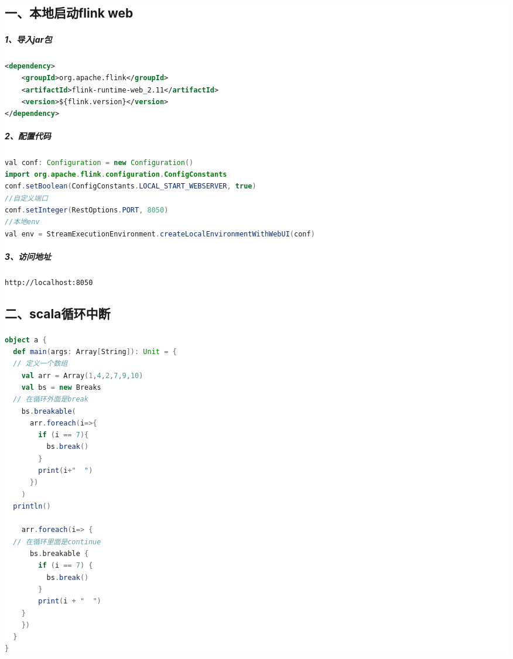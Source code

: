 ## 一、本地启动flink web

##### 1、导入jar包
```xml
<dependency>
    <groupId>org.apache.flink</groupId>
    <artifactId>flink-runtime-web_2.11</artifactId>
    <version>${flink.version}</version>
</dependency>
```

##### 2、配置代码
```java
val conf: Configuration = new Configuration()
import org.apache.flink.configuration.ConfigConstants
conf.setBoolean(ConfigConstants.LOCAL_START_WEBSERVER, true)
//自定义端口
conf.setInteger(RestOptions.PORT, 8050)
//本地env
val env = StreamExecutionEnvironment.createLocalEnvironmentWithWebUI(conf)
```

##### 3、访问地址

```http
http://localhost:8050
```

## 二、scala循环中断

```scala
object a {
  def main(args: Array[String]): Unit = {
  // 定义一个数组
    val arr = Array(1,4,2,7,9,10)
    val bs = new Breaks
  // 在循环外面是break 
    bs.breakable(
      arr.foreach(i=>{
        if (i == 7){
          bs.break()
        }
        print(i+"  ")
      })
    )
  println()
  
    arr.foreach(i=> {
  // 在循环里面是continue
      bs.breakable {
        if (i == 7) {
          bs.break()
        }
        print(i + "  ")
    }
    })
  }
}
```

